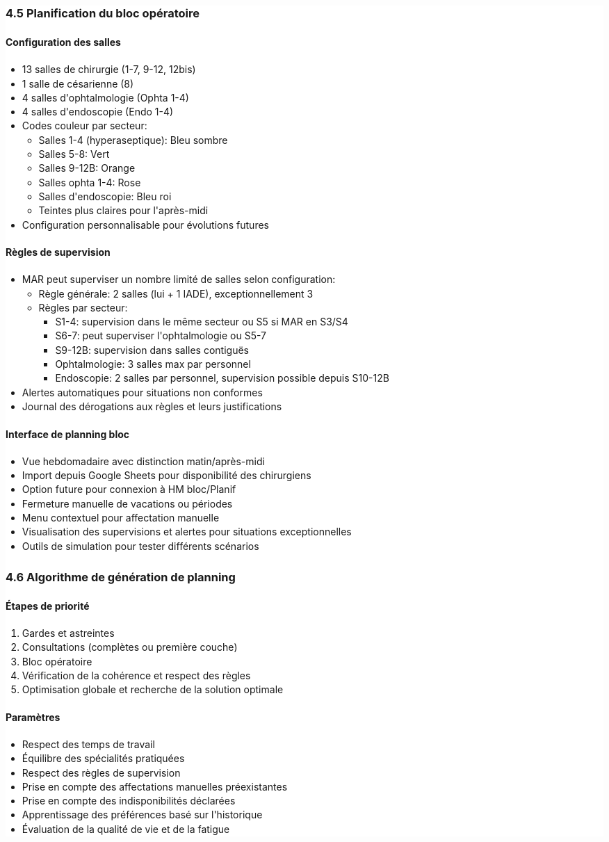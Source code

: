 ### 4.5 Planification du bloc opératoire

#### Configuration des salles
- 13 salles de chirurgie (1-7, 9-12, 12bis)
- 1 salle de césarienne (8)
- 4 salles d'ophtalmologie (Ophta 1-4)
- 4 salles d'endoscopie (Endo 1-4)
- Codes couleur par secteur:
  - Salles 1-4 (hyperaseptique): Bleu sombre
  - Salles 5-8: Vert
  - Salles 9-12B: Orange
  - Salles ophta 1-4: Rose
  - Salles d'endoscopie: Bleu roi
  - Teintes plus claires pour l'après-midi
- Configuration personnalisable pour évolutions futures

#### Règles de supervision
- MAR peut superviser un nombre limité de salles selon configuration:
  - Règle générale: 2 salles (lui + 1 IADE), exceptionnellement 3
  - Règles par secteur:
    - S1-4: supervision dans le même secteur ou S5 si MAR en S3/S4
    - S6-7: peut superviser l'ophtalmologie ou S5-7
    - S9-12B: supervision dans salles contiguës
    - Ophtalmologie: 3 salles max par personnel
    - Endoscopie: 2 salles par personnel, supervision possible depuis S10-12B
- Alertes automatiques pour situations non conformes
- Journal des dérogations aux règles et leurs justifications

#### Interface de planning bloc
- Vue hebdomadaire avec distinction matin/après-midi
- Import depuis Google Sheets pour disponibilité des chirurgiens
- Option future pour connexion à HM bloc/Planif
- Fermeture manuelle de vacations ou périodes
- Menu contextuel pour affectation manuelle
- Visualisation des supervisions et alertes pour situations exceptionnelles
- Outils de simulation pour tester différents scénarios

### 4.6 Algorithme de génération de planning

#### Étapes de priorité
1. Gardes et astreintes
2. Consultations (complètes ou première couche)
3. Bloc opératoire
4. Vérification de la cohérence et respect des règles
5. Optimisation globale et recherche de la solution optimale

#### Paramètres
- Respect des temps de travail
- Équilibre des spécialités pratiquées
- Respect des règles de supervision
- Prise en compte des affectations manuelles préexistantes
- Prise en compte des indisponibilités déclarées
- Apprentissage des préférences basé sur l'historique
- Évaluation de la qualité de vie et de la fatigue
